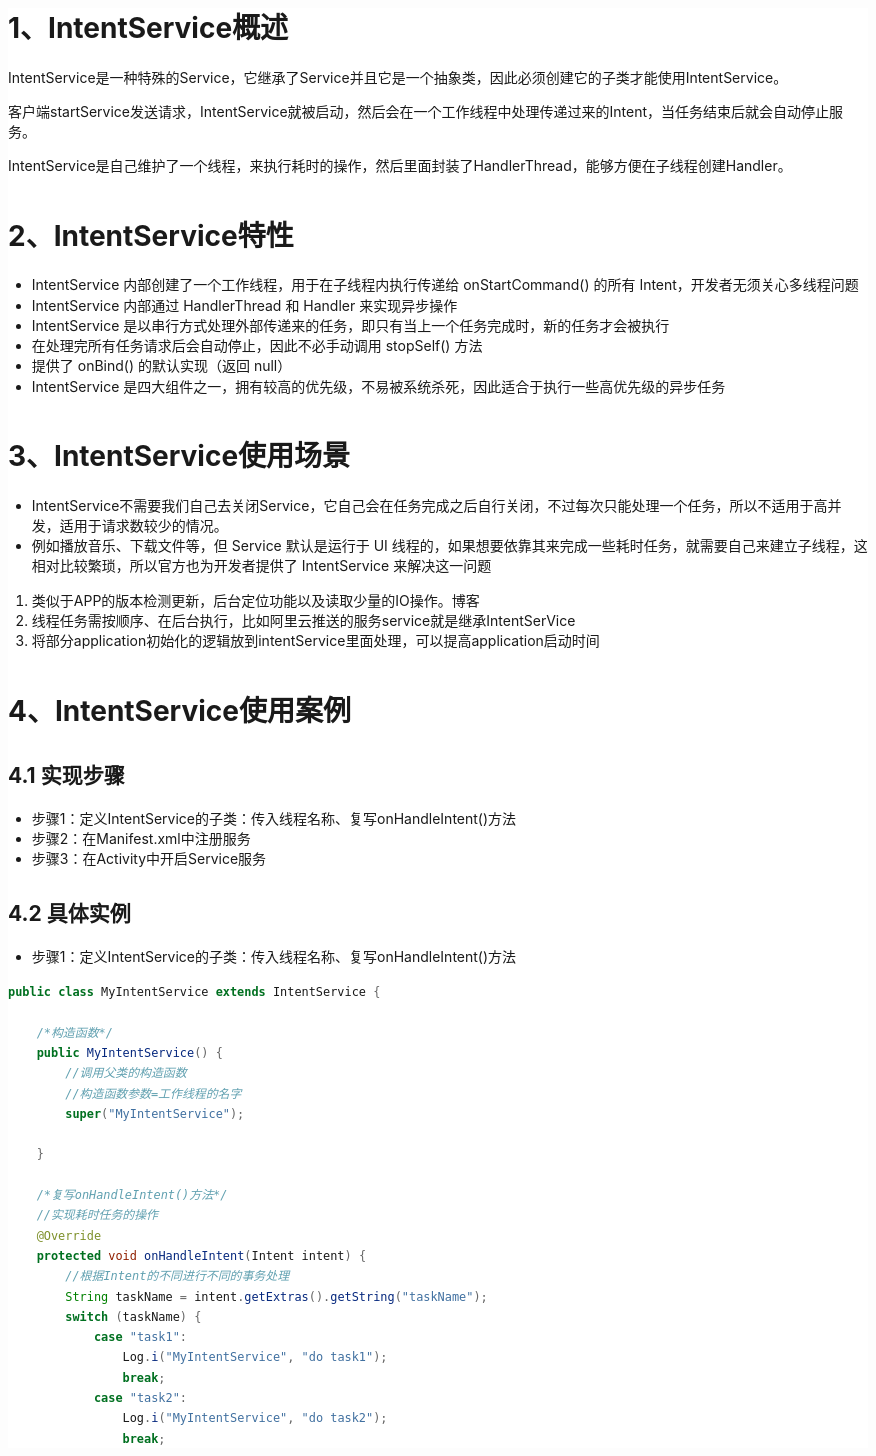 # 1、IntentService概述
IntentService是一种特殊的Service，它继承了Service并且它是一个抽象类，因此必须创建它的子类才能使用IntentService。

客户端startService发送请求，IntentService就被启动，然后会在一个工作线程中处理传递过来的Intent，当任务结束后就会自动停止服务。

IntentService是自己维护了一个线程，来执行耗时的操作，然后里面封装了HandlerThread，能够方便在子线程创建Handler。

# 2、IntentService特性
- IntentService 内部创建了一个工作线程，用于在子线程内执行传递给 onStartCommand() 的所有 Intent，开发者无须关心多线程问题
- IntentService 内部通过 HandlerThread 和 Handler 来实现异步操作
- IntentService 是以串行方式处理外部传递来的任务，即只有当上一个任务完成时，新的任务才会被执行
- 在处理完所有任务请求后会自动停止，因此不必手动调用 stopSelf() 方法
- 提供了 onBind() 的默认实现（返回 null）
- IntentService 是四大组件之一，拥有较高的优先级，不易被系统杀死，因此适合于执行一些高优先级的异步任务



# 3、IntentService使用场景
- IntentService不需要我们自己去关闭Service，它自己会在任务完成之后自行关闭，不过每次只能处理一个任务，所以不适用于高并发，适用于请求数较少的情况。
- 例如播放音乐、下载文件等，但 Service 默认是运行于 UI 线程的，如果想要依靠其来完成一些耗时任务，就需要自己来建立子线程，这相对比较繁琐，所以官方也为开发者提供了 IntentService 来解决这一问题
1. 类似于APP的版本检测更新，后台定位功能以及读取少量的IO操作。博客
2. 线程任务需按顺序、在后台执行，比如阿里云推送的服务service就是继承IntentSerVice
3. 将部分application初始化的逻辑放到intentService里面处理，可以提高application启动时间



# 4、IntentService使用案例
## 4.1 实现步骤
- 步骤1：定义IntentService的子类：传入线程名称、复写onHandleIntent()方法
- 步骤2：在Manifest.xml中注册服务
- 步骤3：在Activity中开启Service服务

## 4.2 具体实例
- 步骤1：定义IntentService的子类：传入线程名称、复写onHandleIntent()方法


```java
public class MyIntentService extends IntentService {

    /*构造函数*/
    public MyIntentService() {
        //调用父类的构造函数
        //构造函数参数=工作线程的名字
        super("MyIntentService");

    }

    /*复写onHandleIntent()方法*/
    //实现耗时任务的操作
    @Override
    protected void onHandleIntent(Intent intent) {
        //根据Intent的不同进行不同的事务处理
        String taskName = intent.getExtras().getString("taskName");
        switch (taskName) {
            case "task1":
                Log.i("MyIntentService", "do task1");
                break;
            case "task2":
                Log.i("MyIntentService", "do task2");
                break;
```